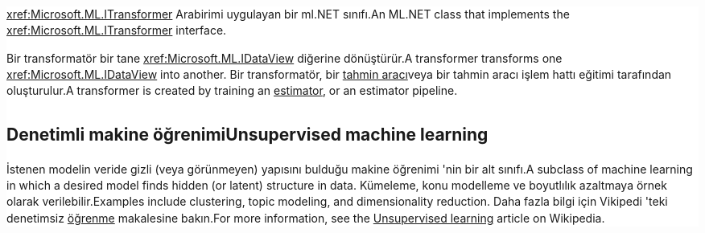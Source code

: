 <span data-ttu-id="0a6d0-234"><xref:Microsoft.ML.ITransformer> Arabirimi uygulayan bir ml.NET sınıfı.</span><span class="sxs-lookup"><span data-stu-id="0a6d0-234">An ML.NET class that implements the <xref:Microsoft.ML.ITransformer> interface.</span></span>

<span data-ttu-id="0a6d0-235">Bir transformatör bir tane <xref:Microsoft.ML.IDataView> diğerine dönüştürür.</span><span class="sxs-lookup"><span data-stu-id="0a6d0-235">A transformer transforms one <xref:Microsoft.ML.IDataView> into another.</span></span> <span data-ttu-id="0a6d0-236">Bir transformatör, bir [tahmin aracı](#estimator)veya bir tahmin aracı işlem hattı eğitimi tarafından oluşturulur.</span><span class="sxs-lookup"><span data-stu-id="0a6d0-236">A transformer is created by training an [estimator](#estimator), or an estimator pipeline.</span></span> 

## <a name="unsupervised-machine-learning"></a><span data-ttu-id="0a6d0-237">Denetimli makine öğrenimi</span><span class="sxs-lookup"><span data-stu-id="0a6d0-237">Unsupervised machine learning</span></span>

<span data-ttu-id="0a6d0-238">İstenen modelin veride gizli (veya görünmeyen) yapısını bulduğu makine öğrenimi 'nin bir alt sınıfı.</span><span class="sxs-lookup"><span data-stu-id="0a6d0-238">A subclass of machine learning in which a desired model finds hidden (or latent) structure in data.</span></span> <span data-ttu-id="0a6d0-239">Kümeleme, konu modelleme ve boyutlılık azaltmaya örnek olarak verilebilir.</span><span class="sxs-lookup"><span data-stu-id="0a6d0-239">Examples include clustering, topic modeling, and dimensionality reduction.</span></span> <span data-ttu-id="0a6d0-240">Daha fazla bilgi için Vikipedi 'teki denetimsiz [öğrenme](https://en.wikipedia.org/wiki/Unsupervised_learning) makalesine bakın.</span><span class="sxs-lookup"><span data-stu-id="0a6d0-240">For more information, see the [Unsupervised learning](https://en.wikipedia.org/wiki/Unsupervised_learning) article on Wikipedia.</span></span>
